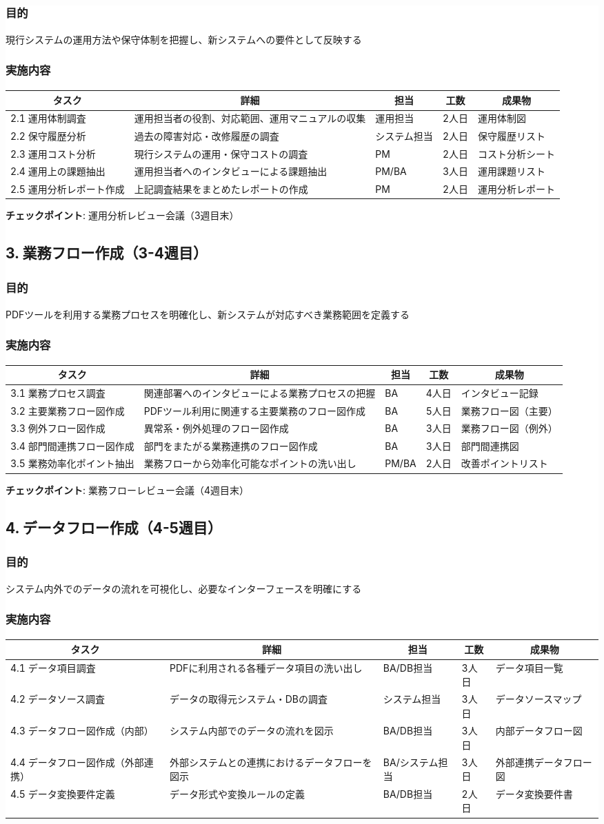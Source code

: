 ### 目的
現行システムの運用方法や保守体制を把握し、新システムへの要件として反映する

### 実施内容

| タスク | 詳細 | 担当 | 工数 | 成果物 |
|-------|------|------|-----|-------|
| 2.1 運用体制調査 | 運用担当者の役割、対応範囲、運用マニュアルの収集 | 運用担当 | 2人日 | 運用体制図 |
| 2.2 保守履歴分析 | 過去の障害対応・改修履歴の調査 | システム担当 | 2人日 | 保守履歴リスト |
| 2.3 運用コスト分析 | 現行システムの運用・保守コストの調査 | PM | 2人日 | コスト分析シート |
| 2.4 運用上の課題抽出 | 運用担当者へのインタビューによる課題抽出 | PM/BA | 3人日 | 運用課題リスト |
| 2.5 運用分析レポート作成 | 上記調査結果をまとめたレポートの作成 | PM | 2人日 | 運用分析レポート |

**チェックポイント**: 運用分析レビュー会議（3週目末）

## 3. 業務フロー作成（3-4週目）

### 目的
PDFツールを利用する業務プロセスを明確化し、新システムが対応すべき業務範囲を定義する

### 実施内容

| タスク | 詳細 | 担当 | 工数 | 成果物 |
|-------|------|------|-----|-------|
| 3.1 業務プロセス調査 | 関連部署へのインタビューによる業務プロセスの把握 | BA | 4人日 | インタビュー記録 |
| 3.2 主要業務フロー図作成 | PDFツール利用に関連する主要業務のフロー図作成 | BA | 5人日 | 業務フロー図（主要） |
| 3.3 例外フロー図作成 | 異常系・例外処理のフロー図作成 | BA | 3人日 | 業務フロー図（例外） |
| 3.4 部門間連携フロー図作成 | 部門をまたがる業務連携のフロー図作成 | BA | 3人日 | 部門間連携図 |
| 3.5 業務効率化ポイント抽出 | 業務フローから効率化可能なポイントの洗い出し | PM/BA | 2人日 | 改善ポイントリスト |

**チェックポイント**: 業務フローレビュー会議（4週目末）

## 4. データフロー作成（4-5週目）

### 目的
システム内外でのデータの流れを可視化し、必要なインターフェースを明確にする

### 実施内容

| タスク | 詳細 | 担当 | 工数 | 成果物 |
|-------|------|------|-----|-------|
| 4.1 データ項目調査 | PDFに利用される各種データ項目の洗い出し | BA/DB担当 | 3人日 | データ項目一覧 |
| 4.2 データソース調査 | データの取得元システム・DBの調査 | システム担当 | 3人日 | データソースマップ |
| 4.3 データフロー図作成（内部） | システム内部でのデータの流れを図示 | BA/DB担当 | 3人日 | 内部データフロー図 |
| 4.4 データフロー図作成（外部連携） | 外部システムとの連携におけるデータフローを図示 | BA/システム担当 | 3人日 | 外部連携データフロー図 |
| 4.5 データ変換要件定義 | データ形式や変換ルールの定義 | BA/DB担当 | 2人日 | データ変換要件書 |
